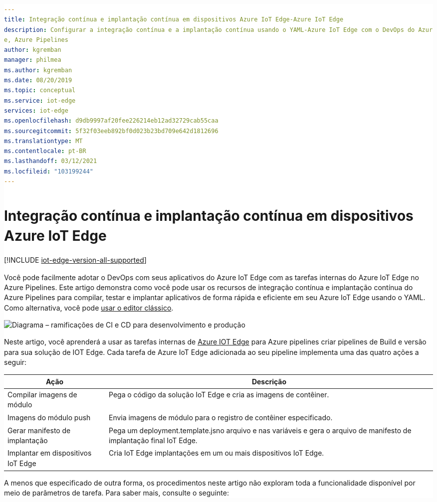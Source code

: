 ```yaml
---
title: Integração contínua e implantação contínua em dispositivos Azure IoT Edge-Azure IoT Edge
description: Configurar a integração contínua e a implantação contínua usando o YAML-Azure IoT Edge com o DevOps do Azure, Azure Pipelines
author: kgremban
manager: philmea
ms.author: kgremban
ms.date: 08/20/2019
ms.topic: conceptual
ms.service: iot-edge
services: iot-edge
ms.openlocfilehash: d9db9997af20fee226214eb12ad32729cab55caa
ms.sourcegitcommit: 5f32f03eeb892bf0d023b23bd709e642d1812696
ms.translationtype: MT
ms.contentlocale: pt-BR
ms.lasthandoff: 03/12/2021
ms.locfileid: "103199244"
---
```

# <a name="continuous-integration-and-continuous-deployment-to-azure-iot-edge-devices"></a>Integração contínua e implantação contínua em dispositivos Azure IoT Edge

[!INCLUDE [iot-edge-version-all-supported](../../includes/iot-edge-version-all-supported.md)]

Você pode facilmente adotar o DevOps com seus aplicativos do Azure IoT Edge com as tarefas internas do Azure IoT Edge no Azure Pipelines. Este artigo demonstra como você pode usar os recursos de integração contínua e implantação contínua do Azure Pipelines para compilar, testar e implantar aplicativos de forma rápida e eficiente em seu Azure IoT Edge usando o YAML. Como alternativa, você pode [usar o editor clássico](how-to-continuous-integration-continuous-deployment-classic.md).

![Diagrama – ramificações de CI e CD para desenvolvimento e produção](./media/how-to-continuous-integration-continuous-deployment/model.png)

Neste artigo, você aprenderá a usar as tarefas internas de [Azure IOT Edge](/azure/devops/pipelines/tasks/build/azure-iot-edge) para Azure pipelines criar pipelines de Build e versão para sua solução de IOT Edge. Cada tarefa de Azure IoT Edge adicionada ao seu pipeline implementa uma das quatro ações a seguir:

 | Ação | Descrição |
 | --- | --- |
 | Compilar imagens de módulo | Pega o código da solução IoT Edge e cria as imagens de contêiner.|
 | Imagens do módulo push | Envia imagens de módulo para o registro de contêiner especificado. |
 | Gerar manifesto de implantação | Pega um deployment.template.jsno arquivo e nas variáveis e gera o arquivo de manifesto de implantação final IoT Edge. |
 | Implantar em dispositivos IoT Edge | Cria IoT Edge implantações em um ou mais dispositivos IoT Edge. |

A menos que especificado de outra forma, os procedimentos neste artigo não exploram toda a funcionalidade disponível por meio de parâmetros de tarefa. Para saber mais, consulte o seguinte:
